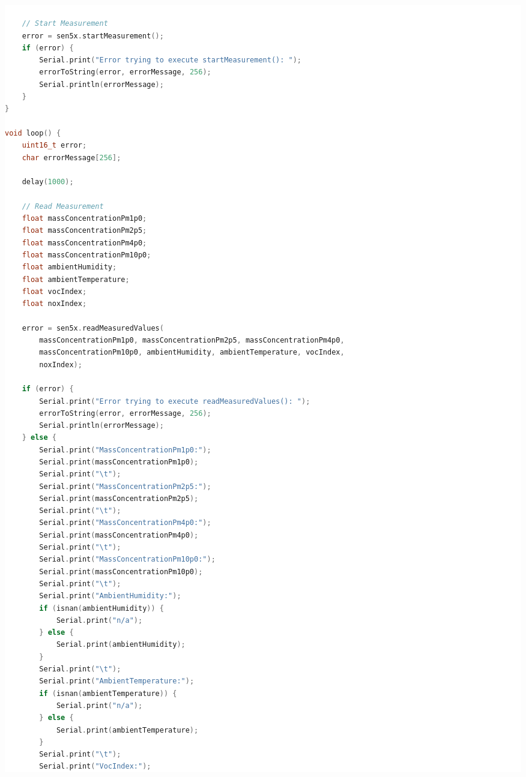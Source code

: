 ```cpp

    // Start Measurement
    error = sen5x.startMeasurement();
    if (error) {
        Serial.print("Error trying to execute startMeasurement(): ");
        errorToString(error, errorMessage, 256);
        Serial.println(errorMessage);
    }
}

void loop() {
    uint16_t error;
    char errorMessage[256];

    delay(1000);

    // Read Measurement
    float massConcentrationPm1p0;
    float massConcentrationPm2p5;
    float massConcentrationPm4p0;
    float massConcentrationPm10p0;
    float ambientHumidity;
    float ambientTemperature;
    float vocIndex;
    float noxIndex;

    error = sen5x.readMeasuredValues(
        massConcentrationPm1p0, massConcentrationPm2p5, massConcentrationPm4p0,
        massConcentrationPm10p0, ambientHumidity, ambientTemperature, vocIndex,
        noxIndex);

    if (error) {
        Serial.print("Error trying to execute readMeasuredValues(): ");
        errorToString(error, errorMessage, 256);
        Serial.println(errorMessage);
    } else {
        Serial.print("MassConcentrationPm1p0:");
        Serial.print(massConcentrationPm1p0);
        Serial.print("\t");
        Serial.print("MassConcentrationPm2p5:");
        Serial.print(massConcentrationPm2p5);
        Serial.print("\t");
        Serial.print("MassConcentrationPm4p0:");
        Serial.print(massConcentrationPm4p0);
        Serial.print("\t");
        Serial.print("MassConcentrationPm10p0:");
        Serial.print(massConcentrationPm10p0);
        Serial.print("\t");
        Serial.print("AmbientHumidity:");
        if (isnan(ambientHumidity)) {
            Serial.print("n/a");
        } else {
            Serial.print(ambientHumidity);
        }
        Serial.print("\t");
        Serial.print("AmbientTemperature:");
        if (isnan(ambientTemperature)) {
            Serial.print("n/a");
        } else {
            Serial.print(ambientTemperature);
        }
        Serial.print("\t");
        Serial.print("VocIndex:");
```